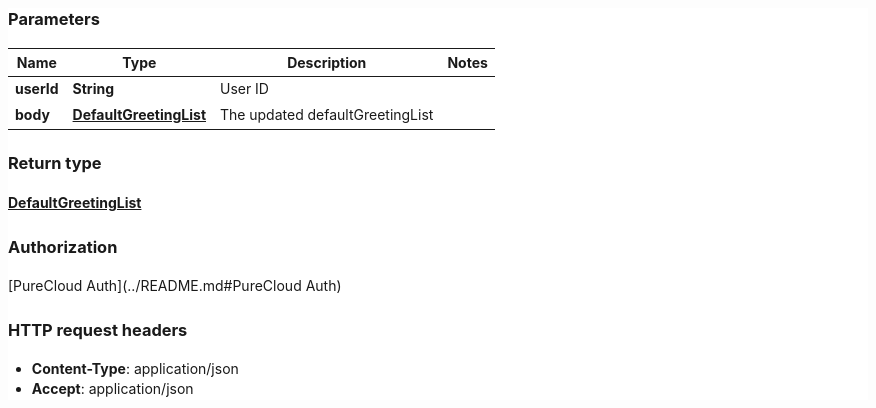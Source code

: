 ### Parameters

Name | Type | Description  | Notes
------------- | ------------- | ------------- | -------------
 **userId** | **String**| User ID |
 **body** | [**DefaultGreetingList**](DefaultGreetingList.md)| The updated defaultGreetingList |

### Return type

[**DefaultGreetingList**](DefaultGreetingList.md)

### Authorization

[PureCloud Auth](../README.md#PureCloud Auth)

### HTTP request headers

 - **Content-Type**: application/json
 - **Accept**: application/json

